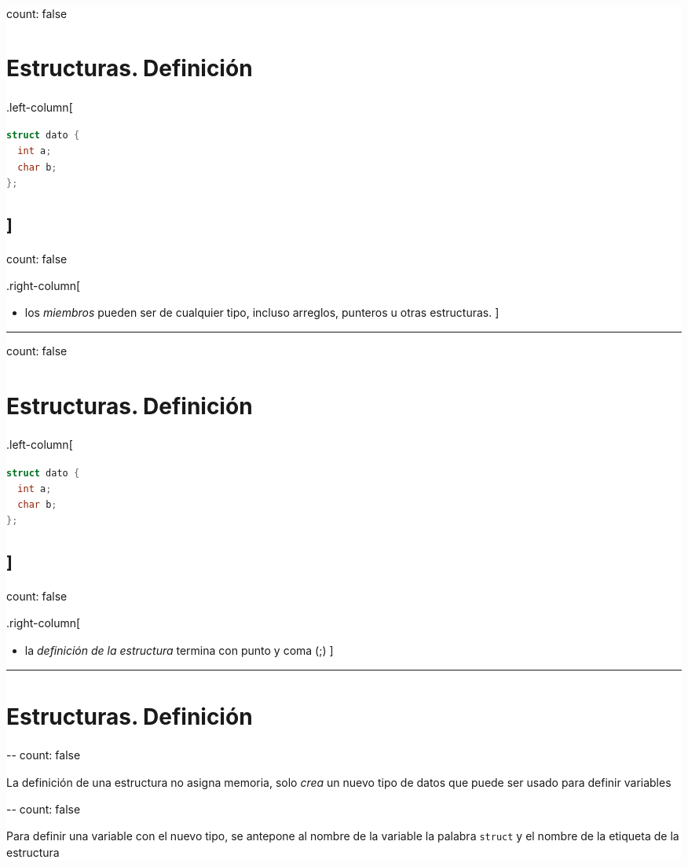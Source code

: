 count: false
# Estructuras. Definición

.left-column[
```C
struct dato {
  int a;
  char b;
};
```
]
--
count: false

.right-column[
* los _miembros_ pueden ser de cualquier tipo, incluso arreglos, punteros u otras estructuras.
]

---
count: false
# Estructuras. Definición

.left-column[
```C
struct dato {
  int a;
  char b;
};
```
]
--
count: false

.right-column[
* la _definición de la estructura_ termina con punto y coma (;)
]

---
# Estructuras. Definición
--
count: false

La definición de una estructura no asigna memoria, solo _crea_ un nuevo tipo de datos que puede ser usado para definir variables

--
count: false

Para definir una variable con el nuevo tipo, se antepone al nombre de la variable la palabra `struct` y el nombre de la etiqueta de la estructura
